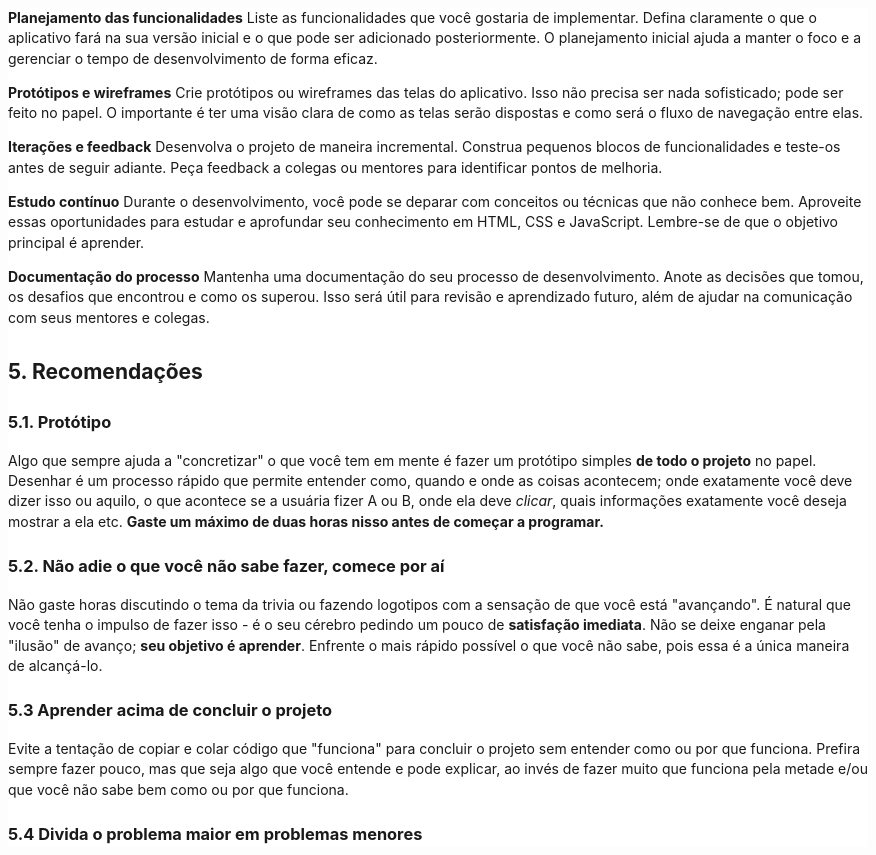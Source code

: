 **Planejamento das funcionalidades**
Liste as funcionalidades que você gostaria de implementar. Defina claramente o que o aplicativo fará na sua versão inicial e o que pode ser adicionado posteriormente. O planejamento inicial ajuda a manter o foco e a gerenciar o tempo de desenvolvimento de forma eficaz.

**Protótipos e wireframes**
Crie protótipos ou wireframes das telas do aplicativo. Isso não precisa ser nada sofisticado; pode ser feito no papel. O importante é ter uma visão clara de como as telas serão dispostas e como será o fluxo de navegação entre elas.

**Iterações e feedback**
Desenvolva o projeto de maneira incremental. Construa pequenos blocos de funcionalidades e teste-os antes de seguir adiante. Peça feedback a colegas ou mentores para identificar pontos de melhoria.

**Estudo contínuo**
Durante o desenvolvimento, você pode se deparar com conceitos ou técnicas que não conhece bem. Aproveite essas oportunidades para estudar e aprofundar seu conhecimento em HTML, CSS e JavaScript. Lembre-se de que o objetivo principal é aprender.

**Documentação do processo**
Mantenha uma documentação do seu processo de desenvolvimento. Anote as decisões que tomou, os desafios que encontrou e como os superou. Isso será útil para revisão e aprendizado futuro, além de ajudar na comunicação com seus mentores e colegas.


## 5. Recomendações

### 5.1. Protótipo

Algo que sempre ajuda a "concretizar" o que você tem em mente é fazer
um protótipo simples **de todo o projeto** no papel. Desenhar é um processo
rápido que permite entender como, quando e onde as coisas acontecem;
onde exatamente você deve dizer isso ou aquilo, o que acontece se a usuária fizer
A ou B, onde ela deve _clicar_, quais informações exatamente você deseja mostrar
a ela etc. **Gaste um máximo de duas horas nisso antes de começar a programar.**

### 5.2. Não adie o que você não sabe fazer, comece por aí

Não gaste horas discutindo o tema da trivia ou fazendo logotipos com a sensação
de que você está "avançando". É natural que você tenha o impulso de fazer
isso - é o seu cérebro pedindo um pouco de **satisfação imediata**. Não se deixe
enganar pela "ilusão" de avanço; **seu objetivo é aprender**. Enfrente o mais rápido
possível o que você não sabe, pois essa é a única maneira de alcançá-lo.

### 5.3 Aprender acima de concluir o projeto

Evite a tentação de copiar e colar código que "funciona" para concluir o projeto
sem entender como ou por que funciona. Prefira sempre fazer pouco, mas que seja
algo que você entende e pode explicar, ao invés de fazer muito que funciona pela
metade e/ou que você não sabe bem como ou por que funciona.

### 5.4 Divida o problema maior em problemas menores
